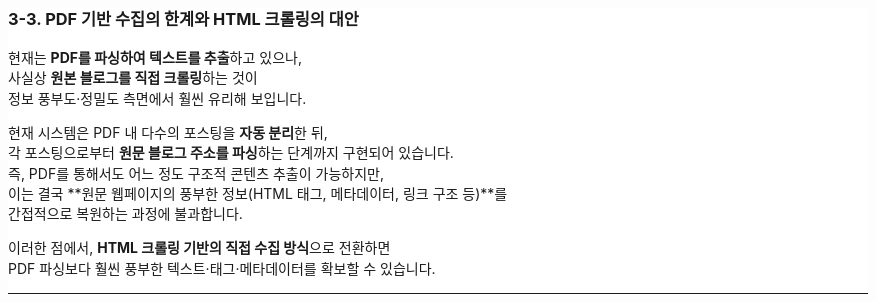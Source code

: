 ### 3-3. PDF 기반 수집의 한계와 HTML 크롤링의 대안

현재는 **PDF를 파싱하여 텍스트를 추출**하고 있으나,  
사실상 **원본 블로그를 직접 크롤링**하는 것이  
정보 풍부도·정밀도 측면에서 훨씬 유리해 보입니다.

현재 시스템은 PDF 내 다수의 포스팅을 **자동 분리**한 뒤,  
각 포스팅으로부터 **원문 블로그 주소를 파싱**하는 단계까지 구현되어 있습니다.  
즉, PDF를 통해서도 어느 정도 구조적 콘텐츠 추출이 가능하지만,  
이는 결국 **원문 웹페이지의 풍부한 정보(HTML 태그, 메타데이터, 링크 구조 등)**를  
간접적으로 복원하는 과정에 불과합니다.

이러한 점에서, **HTML 크롤링 기반의 직접 수집 방식**으로 전환하면  
PDF 파싱보다 훨씬 풍부한 텍스트·태그·메타데이터를 확보할 수 있습니다.

---